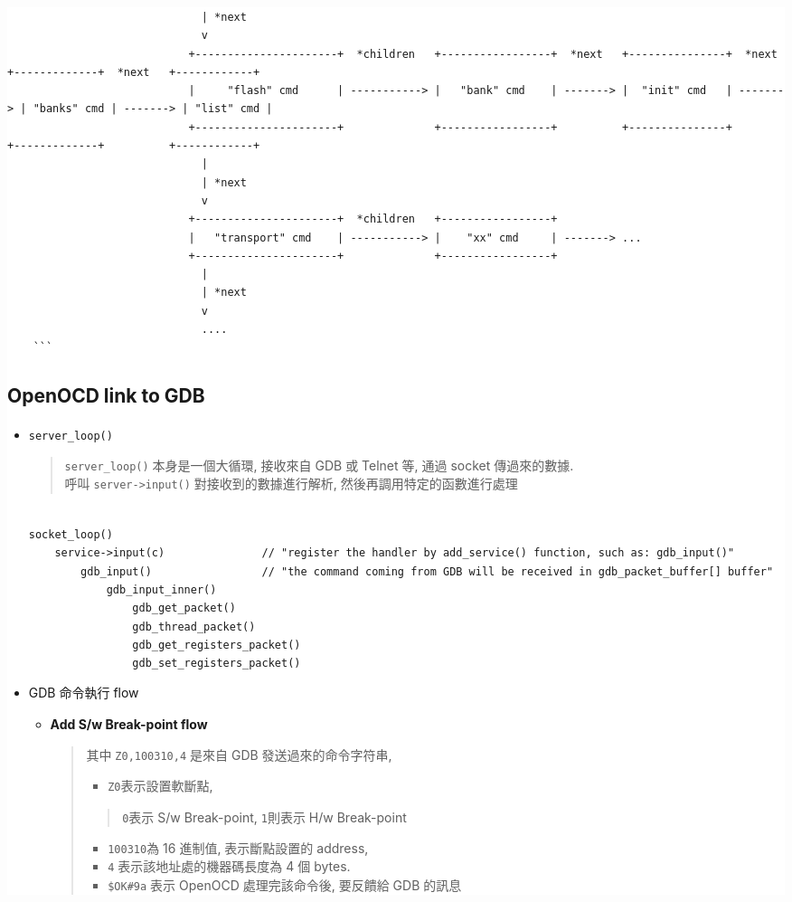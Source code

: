                                   | *next
                                  v
                                +----------------------+  *children   +-----------------+  *next   +---------------+  *next   +-------------+  *next   +------------+
                                |     "flash" cmd      | -----------> |   "bank" cmd    | -------> |  "init" cmd   | -------> | "banks" cmd | -------> | "list" cmd |
                                +----------------------+              +-----------------+          +---------------+          +-------------+          +------------+
                                  |
                                  | *next
                                  v
                                +----------------------+  *children   +-----------------+
                                |   "transport" cmd    | -----------> |    "xx" cmd     | -------> ...
                                +----------------------+              +-----------------+
                                  |
                                  | *next
                                  v
                                  ....
        ```

## OpenOCD link to GDB

+ `server_loop()`
    > `server_loop()` 本身是一個大循環, 接收來自 GDB 或 Telnet 等, 通過 socket 傳過來的數據. <br>
    呼叫 `server->input()` 對接收到的數據進行解析, 然後再調用特定的函數進行處理

    ```

    socket_loop()
        service->input(c)               // "register the handler by add_service() function, such as: gdb_input()"
            gdb_input()                 // "the command coming from GDB will be received in gdb_packet_buffer[] buffer"
                gdb_input_inner()
                    gdb_get_packet()
                    gdb_thread_packet()
                    gdb_get_registers_packet()
                    gdb_set_registers_packet()
    ```



+ GDB 命令執行 flow

    - **Add S/w Break-point flow**
        > 其中 `Z0,100310,4` 是來自 GDB 發送過來的命令字符串,
        > + `Z0`表示設置軟斷點,
        >> `0`表示 S/w Break-point, `1`則表示 H/w Break-point
        > + `100310`為 16 進制值, 表示斷點設置的 address,
        > + `4` 表示該地址處的機器碼長度為 4 個 bytes.
        > + `$OK#9a` 表示 OpenOCD 處理完該命令後, 要反饋給 GDB 的訊息
